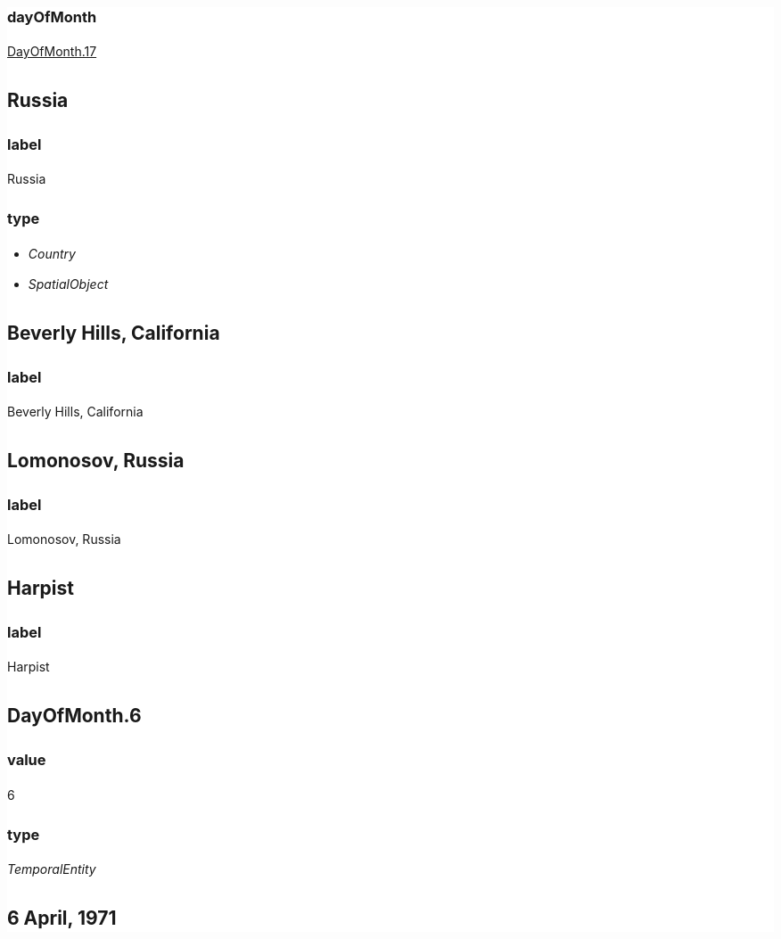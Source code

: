 ### dayOfMonth


[DayOfMonth.17](#DayOfMonth.17)

## Russia

### label


Russia

### type

 - *Country*

 - *SpatialObject*

## Beverly Hills, California

### label


Beverly Hills, California

## Lomonosov, Russia

### label


Lomonosov, Russia

## Harpist

### label


Harpist

## DayOfMonth.6

### value


6

### type


*TemporalEntity*

## 6 April, 1971
